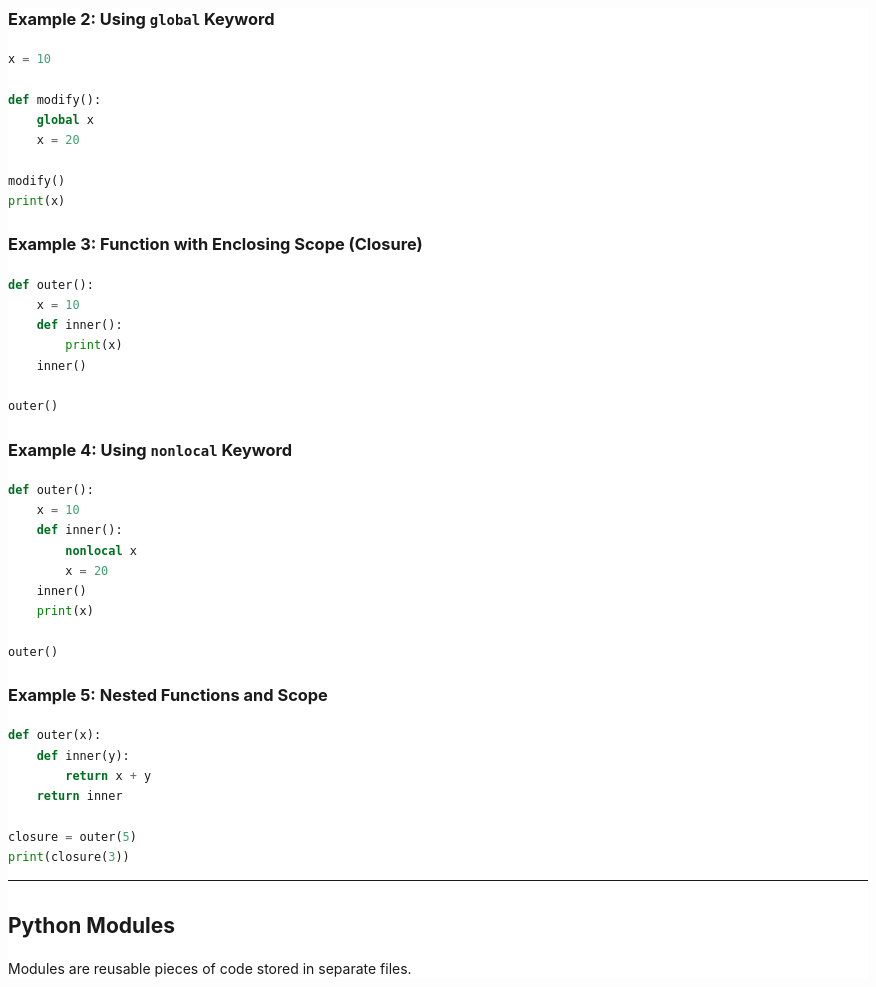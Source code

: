 ### **Example 2: Using `global` Keyword**
```python
x = 10

def modify():
    global x
    x = 20

modify()
print(x)
```

### **Example 3: Function with Enclosing Scope (Closure)**
```python
def outer():
    x = 10
    def inner():
        print(x)
    inner()

outer()
```

### **Example 4: Using `nonlocal` Keyword**
```python
def outer():
    x = 10
    def inner():
        nonlocal x
        x = 20
    inner()
    print(x)

outer()
```

### **Example 5: Nested Functions and Scope**
```python
def outer(x):
    def inner(y):
        return x + y
    return inner

closure = outer(5)
print(closure(3))
```

---

## **Python Modules**
Modules are reusable pieces of code stored in separate files.
